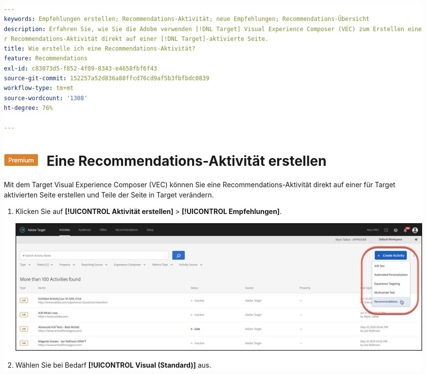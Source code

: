 ```yaml
---
keywords: Empfehlungen erstellen; Recommendations-Aktivität; neue Empfehlungen; Recommendations-Übersicht
description: Erfahren Sie, wie Sie die Adobe verwenden [!DNL Target] Visual Experience Composer (VEC) zum Erstellen einer Recommendations-Aktivität direkt auf einer [!DNL Target]-aktivierte Seite.
title: Wie erstelle ich eine Recommendations-Aktivität?
feature: Recommendations
exl-id: c83073d5-f852-4f09-8343-e4658fbf6f43
source-git-commit: 152257a52d836a88ffcd76cd9af5b3fbfbdc0839
workflow-type: tm+mt
source-wordcount: '1308'
ht-degree: 76%

---
```


# ![PREMIUM](/help/main/assets/premium.png) Eine Recommendations-Aktivität erstellen

Mit dem Target Visual Experience Composer (VEC) können Sie eine Recommendations-Aktivität direkt auf einer für Target aktivierten Seite erstellen und Teile der Seite in Target verändern.

1. Klicken Sie auf **[!UICONTROL Aktivität erstellen]** > **[!UICONTROL Empfehlungen]**.

   ![Erstellen einer Recommendations-Aktivität](/help/main/c-recommendations/t-create-recs-activity/assets/Menu_CreateActivity.png)

1. Wählen Sie bei Bedarf **[!UICONTROL Visual (Standard)]** aus.
